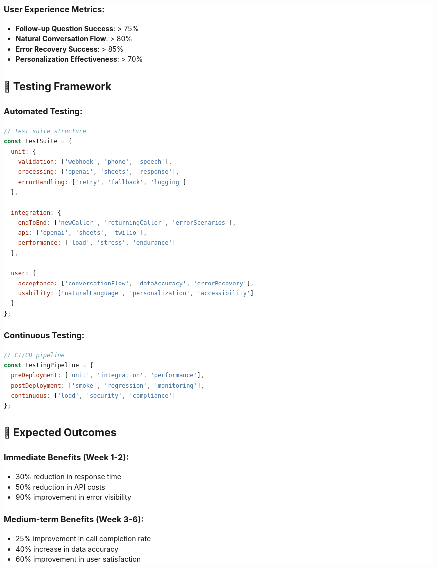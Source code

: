 ### **User Experience Metrics:**
- **Follow-up Question Success**: > 75%
- **Natural Conversation Flow**: > 80%
- **Error Recovery Success**: > 85%
- **Personalization Effectiveness**: > 70%

## 🔬 **Testing Framework**

### **Automated Testing:**
```javascript
// Test suite structure
const testSuite = {
  unit: {
    validation: ['webhook', 'phone', 'speech'],
    processing: ['openai', 'sheets', 'response'],
    errorHandling: ['retry', 'fallback', 'logging']
  },
  
  integration: {
    endToEnd: ['newCaller', 'returningCaller', 'errorScenarios'],
    api: ['openai', 'sheets', 'twilio'],
    performance: ['load', 'stress', 'endurance']
  },
  
  user: {
    acceptance: ['conversationFlow', 'dataAccuracy', 'errorRecovery'],
    usability: ['naturalLanguage', 'personalization', 'accessibility']
  }
};
```

### **Continuous Testing:**
```javascript
// CI/CD pipeline
const testingPipeline = {
  preDeployment: ['unit', 'integration', 'performance'],
  postDeployment: ['smoke', 'regression', 'monitoring'],
  continuous: ['load', 'security', 'compliance']
};
```

## 🎉 **Expected Outcomes**

### **Immediate Benefits (Week 1-2):**
- 30% reduction in response time
- 50% reduction in API costs
- 90% improvement in error visibility

### **Medium-term Benefits (Week 3-6):**
- 25% improvement in call completion rate
- 40% increase in data accuracy
- 60% improvement in user satisfaction
